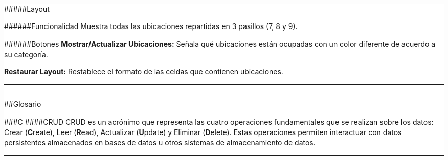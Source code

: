 #####Layout

######Funcionalidad
Muestra todas las ubicaciones repartidas en 3 pasillos (7, 8 y 9).

######Botones
**Mostrar/Actualizar Ubicaciones:**
Señala qué ubicaciones están ocupadas con un color diferente de acuerdo a su categoría.

**Restaurar Layout:**
Restablece el formato de las celdas que contienen ubicaciones.

- - -

* * *


##Glosario

###C
####CRUD
CRUD es un acrónimo que representa las cuatro operaciones fundamentales que se realizan sobre los datos: Crear (**C**reate), Leer (**R**ead), Actualizar (**U**pdate) y Eliminar (**D**elete). Estas operaciones permiten interactuar con datos persistentes almacenados en bases de datos u otros sistemas de almacenamiento de datos.
- - -